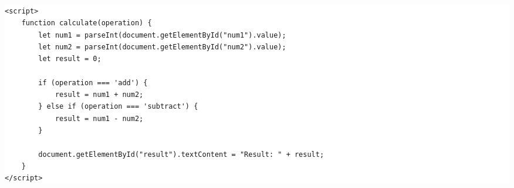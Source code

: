     <script>
        function calculate(operation) {
            let num1 = parseInt(document.getElementById("num1").value);
            let num2 = parseInt(document.getElementById("num2").value);
            let result = 0;

            if (operation === 'add') {
                result = num1 + num2;
            } else if (operation === 'subtract') {
                result = num1 - num2;
            }

            document.getElementById("result").textContent = "Result: " + result;
        }
    </script>

</body>
</html>

